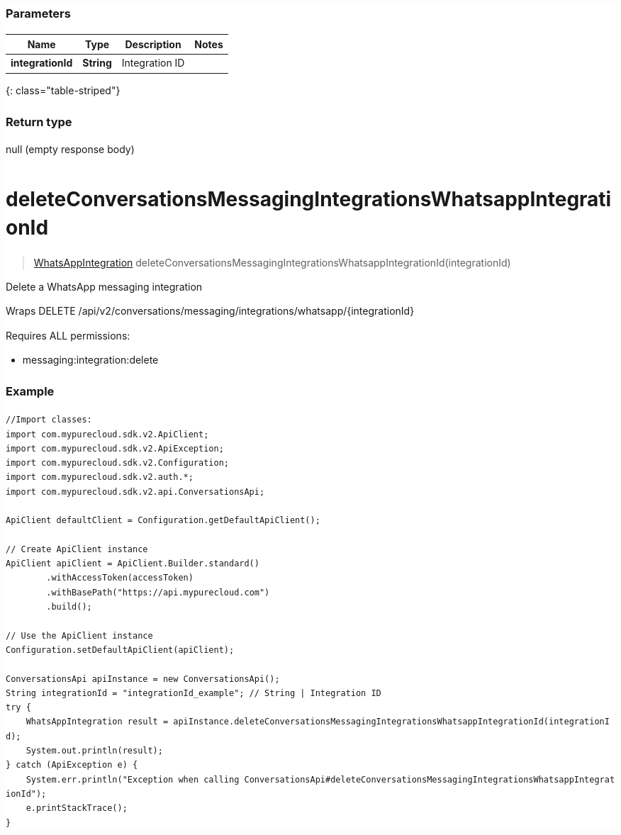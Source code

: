 ### Parameters

| Name              | Type       | Description    | Notes |
| ----------------- | ---------- | -------------- | ----- |
| **integrationId** | **String** | Integration ID |

{: class="table-striped"}

### Return type

null (empty response body)

<a name="deleteConversationsMessagingIntegrationsWhatsappIntegrationId"></a>

# **deleteConversationsMessagingIntegrationsWhatsappIntegrationId**

> [WhatsAppIntegration](WhatsAppIntegration.md) deleteConversationsMessagingIntegrationsWhatsappIntegrationId(integrationId)

Delete a WhatsApp messaging integration

Wraps DELETE /api/v2/conversations/messaging/integrations/whatsapp/{integrationId}

Requires ALL permissions:

- messaging:integration:delete

### Example

```{"language":"java"}
//Import classes:
import com.mypurecloud.sdk.v2.ApiClient;
import com.mypurecloud.sdk.v2.ApiException;
import com.mypurecloud.sdk.v2.Configuration;
import com.mypurecloud.sdk.v2.auth.*;
import com.mypurecloud.sdk.v2.api.ConversationsApi;

ApiClient defaultClient = Configuration.getDefaultApiClient();

// Create ApiClient instance
ApiClient apiClient = ApiClient.Builder.standard()
		.withAccessToken(accessToken)
		.withBasePath("https://api.mypurecloud.com")
		.build();

// Use the ApiClient instance
Configuration.setDefaultApiClient(apiClient);

ConversationsApi apiInstance = new ConversationsApi();
String integrationId = "integrationId_example"; // String | Integration ID
try {
    WhatsAppIntegration result = apiInstance.deleteConversationsMessagingIntegrationsWhatsappIntegrationId(integrationId);
    System.out.println(result);
} catch (ApiException e) {
    System.err.println("Exception when calling ConversationsApi#deleteConversationsMessagingIntegrationsWhatsappIntegrationId");
    e.printStackTrace();
}
```
